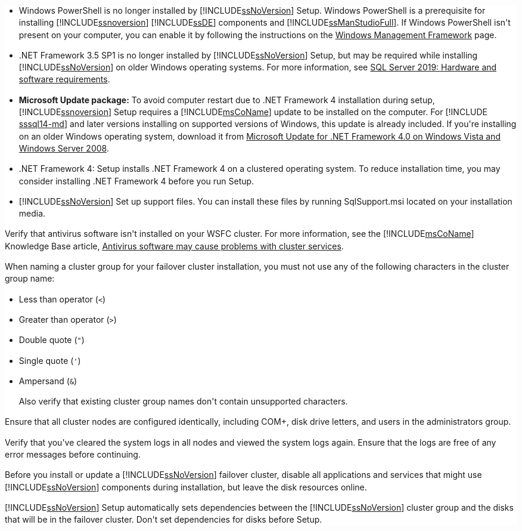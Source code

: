 - Windows PowerShell is no longer installed by [!INCLUDE[ssNoVersion](../../../includes/ssnoversion-md.md)] Setup. Windows PowerShell is a prerequisite for installing [!INCLUDE[ssnoversion](../../../includes/ssnoversion-md.md)] [!INCLUDE[ssDE](../../../includes/ssde-md.md)] components and [!INCLUDE[ssManStudioFull](../../../includes/ssmanstudiofull-md.md)]. If Windows PowerShell isn't present on your computer, you can enable it by following the instructions on the [Windows Management Framework](/powershell/scripting/windows-powershell/wmf/overview) page.

- .NET Framework 3.5 SP1 is no longer installed by [!INCLUDE[ssNoVersion](../../../includes/ssnoversion-md.md)] Setup, but may be required while installing [!INCLUDE[ssNoVersion](../../../includes/ssnoversion-md.md)] on older Windows operating systems. For more information, see [SQL Server 2019: Hardware and software requirements](../../install/hardware-and-software-requirements-for-installing-sql-server-2019.md).

- **Microsoft Update package:** To avoid computer restart due to .NET Framework 4 installation during setup, [!INCLUDE[ssnoversion](../../../includes/ssnoversion-md.md)] Setup requires a [!INCLUDE[msCoName](../../../includes/msconame-md.md)] update to be installed on the computer. For [!INCLUDE [sssql14-md](../../../includes/sssql14-md.md)] and later versions installing on supported versions of Windows, this update is already included. If you're installing on an older Windows operating system, download it from [Microsoft Update for .NET Framework 4.0 on Windows Vista and Windows Server 2008](https://go.microsoft.com/fwlink/?LinkId=198093).

- .NET Framework 4: Setup installs .NET Framework 4 on a clustered operating system. To reduce installation time, you may consider installing .NET Framework 4 before you run Setup.

- [!INCLUDE[ssNoVersion](../../../includes/ssnoversion-md.md)] Set up support files. You can install these files by running SqlSupport.msi located on your installation media.

Verify that antivirus software isn't installed on your WSFC cluster. For more information, see the [!INCLUDE[msCoName](../../../includes/msconame-md.md)] Knowledge Base article, [Antivirus software may cause problems with cluster services](/troubleshoot/windows-server/high-availability/not-cluster-aware-antivirus-software-cause-issue).

When naming a cluster group for your failover cluster installation, you must not use any of the following characters in the cluster group name:

- Less than operator (`<`)

- Greater than operator (`>`)

- Double quote (`"`)

- Single quote (`'`)

- Ampersand (`&`)

  Also verify that existing cluster group names don't contain unsupported characters.

Ensure that all cluster nodes are configured identically, including COM+, disk drive letters, and users in the administrators group.

Verify that you've cleared the system logs in all nodes and viewed the system logs again. Ensure that the logs are free of any error messages before continuing.

Before you install or update a [!INCLUDE[ssNoVersion](../../../includes/ssnoversion-md.md)] failover cluster, disable all applications and services that might use [!INCLUDE[ssNoVersion](../../../includes/ssnoversion-md.md)] components during installation, but leave the disk resources online.

[!INCLUDE[ssNoVersion](../../../includes/ssnoversion-md.md)] Setup automatically sets dependencies between the [!INCLUDE[ssNoVersion](../../../includes/ssnoversion-md.md)] cluster group and the disks that will be in the failover cluster. Don't set dependencies for disks before Setup.
